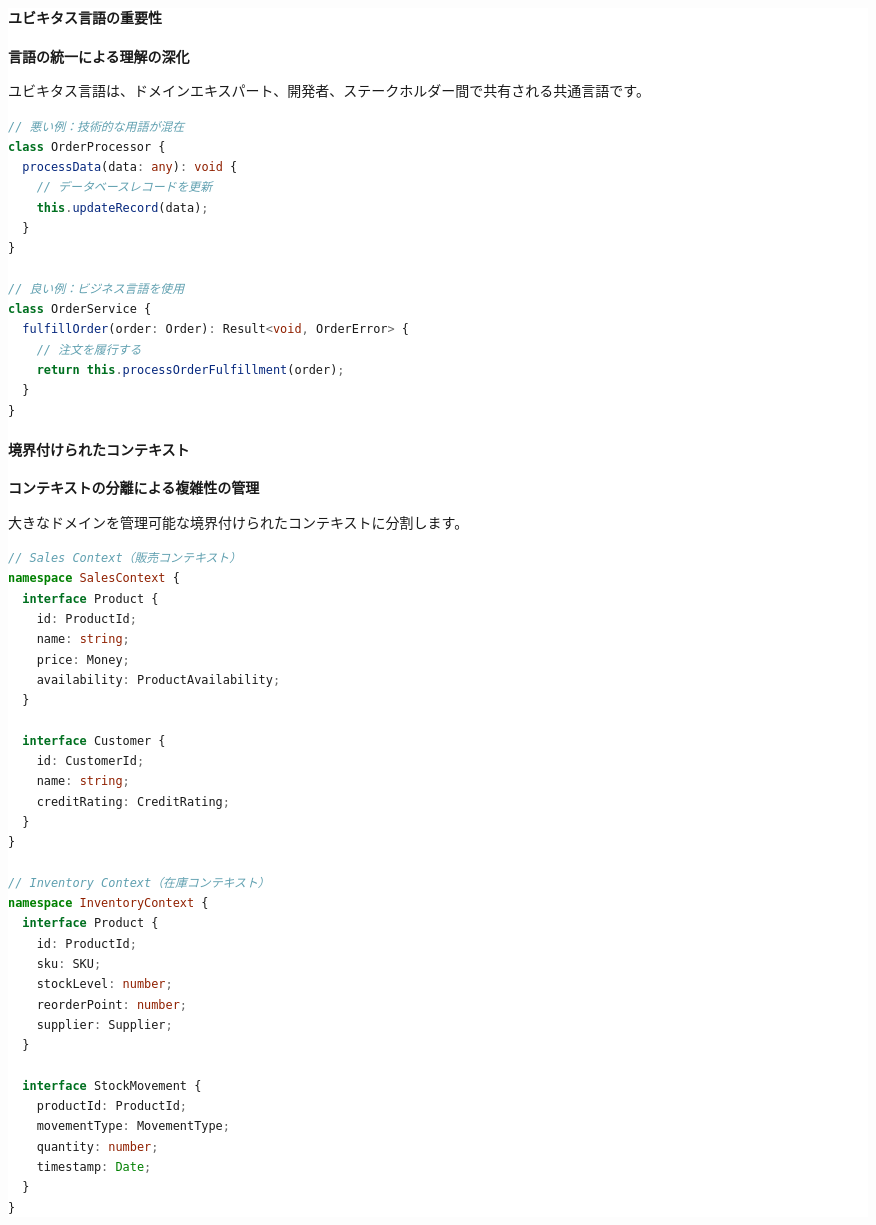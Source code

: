 #### ユビキタス言語の重要性

**言語の統一による理解の深化**

ユビキタス言語は、ドメインエキスパート、開発者、ステークホルダー間で共有される共通言語です。

```typescript
// 悪い例：技術的な用語が混在
class OrderProcessor {
  processData(data: any): void {
    // データベースレコードを更新
    this.updateRecord(data);
  }
}

// 良い例：ビジネス言語を使用
class OrderService {
  fulfillOrder(order: Order): Result<void, OrderError> {
    // 注文を履行する
    return this.processOrderFulfillment(order);
  }
}
```

#### 境界付けられたコンテキスト

**コンテキストの分離による複雑性の管理**

大きなドメインを管理可能な境界付けられたコンテキストに分割します。

```typescript
// Sales Context（販売コンテキスト）
namespace SalesContext {
  interface Product {
    id: ProductId;
    name: string;
    price: Money;
    availability: ProductAvailability;
  }
  
  interface Customer {
    id: CustomerId;
    name: string;
    creditRating: CreditRating;
  }
}

// Inventory Context（在庫コンテキスト）
namespace InventoryContext {
  interface Product {
    id: ProductId;
    sku: SKU;
    stockLevel: number;
    reorderPoint: number;
    supplier: Supplier;
  }
  
  interface StockMovement {
    productId: ProductId;
    movementType: MovementType;
    quantity: number;
    timestamp: Date;
  }
}
```
